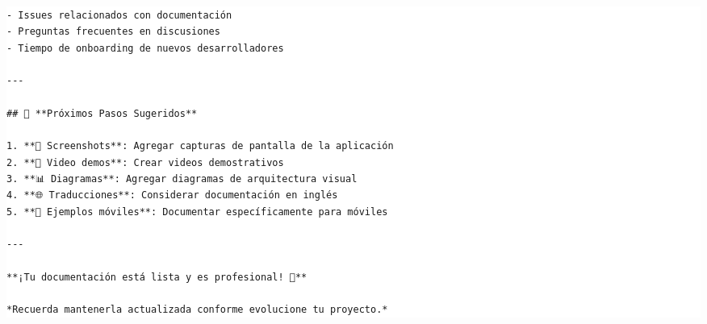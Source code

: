```
- Issues relacionados con documentación
- Preguntas frecuentes en discusiones
- Tiempo de onboarding de nuevos desarrolladores

---

## 🚀 **Próximos Pasos Sugeridos**

1. **📸 Screenshots**: Agregar capturas de pantalla de la aplicación
2. **🎥 Video demos**: Crear videos demostrativos
3. **📊 Diagramas**: Agregar diagramas de arquitectura visual
4. **🌐 Traducciones**: Considerar documentación en inglés
5. **📱 Ejemplos móviles**: Documentar específicamente para móviles

---

**¡Tu documentación está lista y es profesional! 🎉**

*Recuerda mantenerla actualizada conforme evolucione tu proyecto.*
